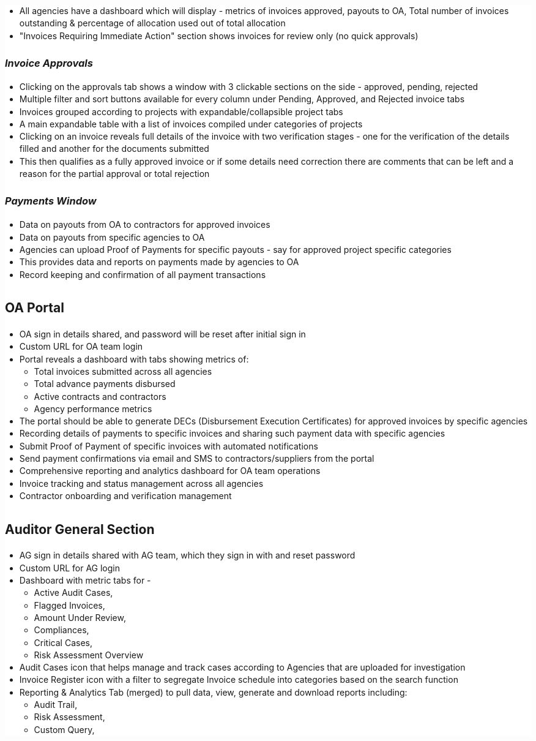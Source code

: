 - All agencies have a dashboard which will display - metrics of invoices approved, payouts to OA, Total number of invoices outstanding & percentage of allocation used out of total allocation
- "Invoices Requiring Immediate Action" section shows invoices for review only (no quick approvals)

### _Invoice Approvals_

- Clicking on the approvals tab shows a window with 3 clickable sections on the side - approved, pending, rejected
- Multiple filter and sort buttons available for every column under Pending, Approved, and Rejected invoice tabs
- Invoices grouped according to projects with expandable/collapsible project tabs
- A main expandable table with a list of invoices compiled under categories of projects
- Clicking on an invoice reveals full details of the invoice with two verification stages - one for the verification of the details filled and another for the documents submitted
- This then qualifies as a fully approved invoice or if some details need correction there are comments that can be left and a reason for the partial approval or total rejection

### _Payments Window_

- Data on payouts from OA to contractors for approved invoices
- Data on payouts from specific agencies to OA
- Agencies can upload Proof of Payments for specific payouts - say for approved project specific categories
- This provides data and reports on payments made by agencies to OA
- Record keeping and confirmation of all payment transactions

## OA Portal

- OA sign in details shared, and password will be reset after initial sign in
- Custom URL for OA team login
- Portal reveals a dashboard with tabs showing metrics of:
  - Total invoices submitted across all agencies
  - Total advance payments disbursed
  - Active contracts and contractors
  - Agency performance metrics
- The portal should be able to generate DECs (Disbursement Execution Certificates) for approved invoices by specific agencies
- Recording details of payments to specific invoices and sharing such payment data with specific agencies
- Submit Proof of Payment of specific invoices with automated notifications
- Send payment confirmations via email and SMS to contractors/suppliers from the portal
- Comprehensive reporting and analytics dashboard for OA team operations
- Invoice tracking and status management across all agencies
- Contractor onboarding and verification management

## Auditor General Section

- AG sign in details shared with AG team, which they sign in with and reset password
- Custom URL for AG login
- Dashboard with metric tabs for -
  - Active Audit Cases,
  - Flagged Invoices,
  - Amount Under Review,
  - Compliances,
  - Critical Cases,
  - Risk Assessment Overview
- Audit Cases icon that helps manage and track cases according to Agencies that are uploaded for investigation
- Invoice Register icon with a filter to segregate Invoice schedule into categories based on the search function
- Reporting & Analytics Tab (merged) to pull data, view, generate and download reports including:
  - Audit Trail,
  - Risk Assessment,
  - Custom Query,
